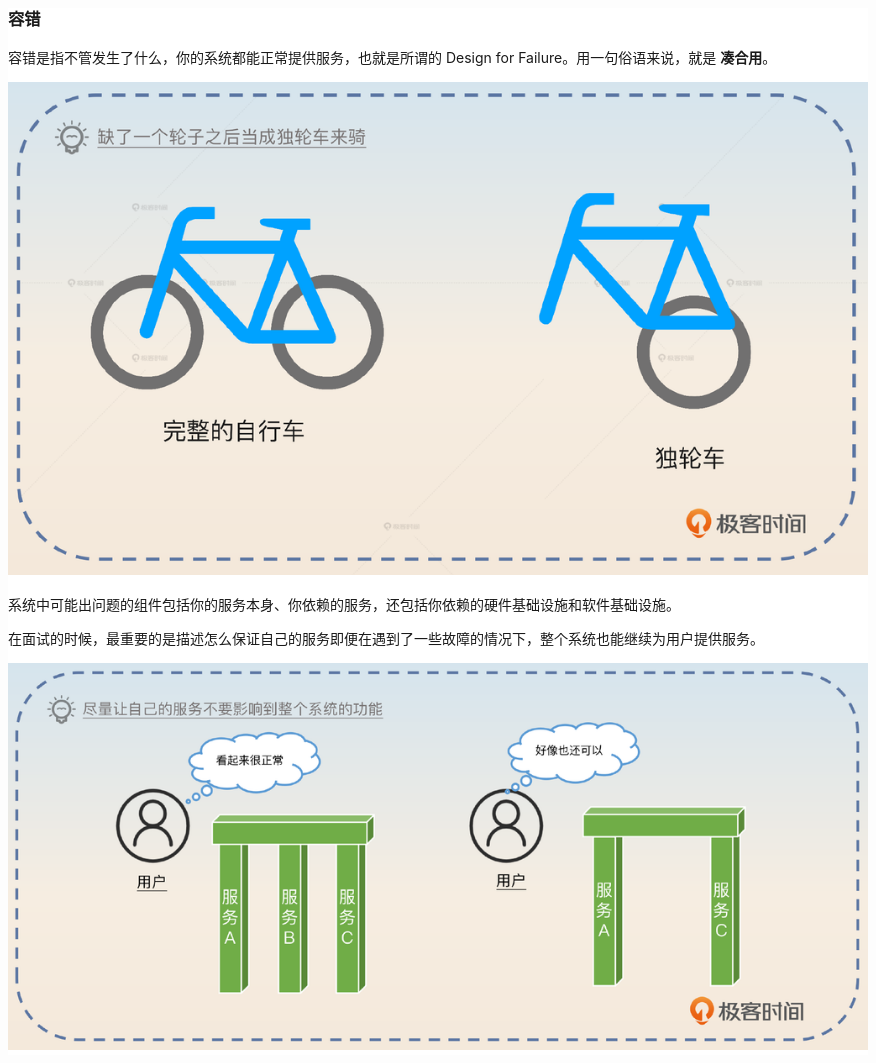 ### 容错

容错是指不管发生了什么，你的系统都能正常提供服务，也就是所谓的 Design for Failure。用一句俗语来说，就是 **凑合用**。

![图片](images/672251/de1f096c592227f7a3e3dfd4f370yyfa.png)

系统中可能出问题的组件包括你的服务本身、你依赖的服务，还包括你依赖的硬件基础设施和软件基础设施。

在面试的时候，最重要的是描述怎么保证自己的服务即便在遇到了一些故障的情况下，整个系统也能继续为用户提供服务。

![图片](images/672251/aae42b530ca0ebaced69c0aff8308a55.png)
